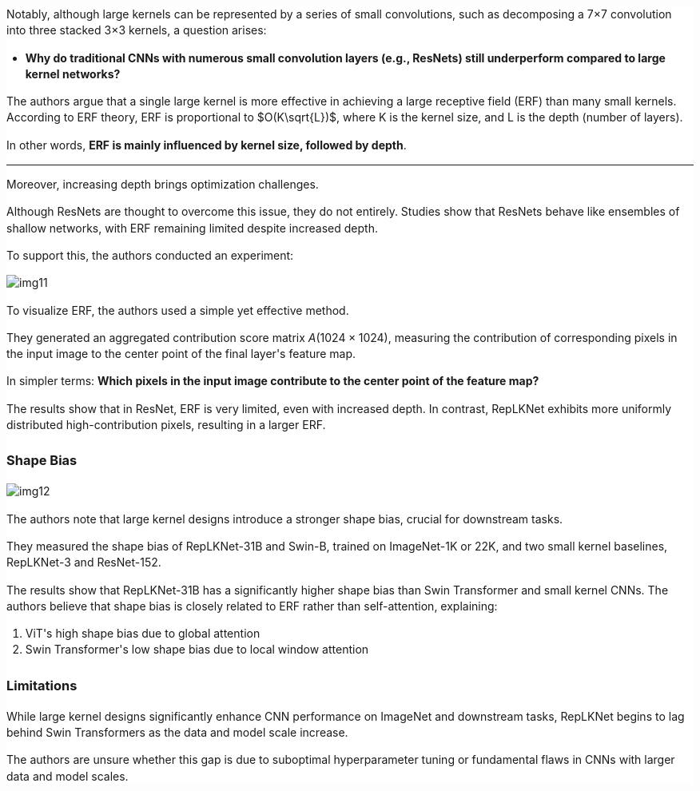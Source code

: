 Notably, although large kernels can be represented by a series of small convolutions, such as decomposing a 7×7 convolution into three stacked 3×3 kernels, a question arises:

- **Why do traditional CNNs with numerous small convolution layers (e.g., ResNets) still underperform compared to large kernel networks?**

The authors argue that a single large kernel is more effective in achieving a large receptive field (ERF) than many small kernels. According to ERF theory, ERF is proportional to $O(K\sqrt{L})$, where K is the kernel size, and L is the depth (number of layers).

In other words, **ERF is mainly influenced by kernel size, followed by depth**.

---

Moreover, increasing depth brings optimization challenges.

Although ResNets are thought to overcome this issue, they do not entirely. Studies show that ResNets behave like ensembles of shallow networks, with ERF remaining limited despite increased depth.

To support this, the authors conducted an experiment:

![img11](./img/img11.jpg)

To visualize ERF, the authors used a simple yet effective method.

They generated an aggregated contribution score matrix $A (1024×1024)$, measuring the contribution of corresponding pixels in the input image to the center point of the final layer's feature map.

In simpler terms: **Which pixels in the input image contribute to the center point of the feature map?**

The results show that in ResNet, ERF is very limited, even with increased depth. In contrast, RepLKNet exhibits more uniformly distributed high-contribution pixels, resulting in a larger ERF.

### Shape Bias

![img12](./img/img12.jpg)

The authors note that large kernel designs introduce a stronger shape bias, crucial for downstream tasks.

They measured the shape bias of RepLKNet-31B and Swin-B, trained on ImageNet-1K or 22K, and two small kernel baselines, RepLKNet-3 and ResNet-152.

The results show that RepLKNet-31B has a significantly higher shape bias than Swin Transformer and small kernel CNNs. The authors believe that shape bias is closely related to ERF rather than self-attention, explaining:

1. ViT's high shape bias due to global attention
2. Swin Transformer's low shape bias due to local window attention

### Limitations

While large kernel designs significantly enhance CNN performance on ImageNet and downstream tasks, RepLKNet begins to lag behind Swin Transformers as the data and model scale increase.

The authors are unsure whether this gap is due to suboptimal hyperparameter tuning or fundamental flaws in CNNs with larger data and model scales.
